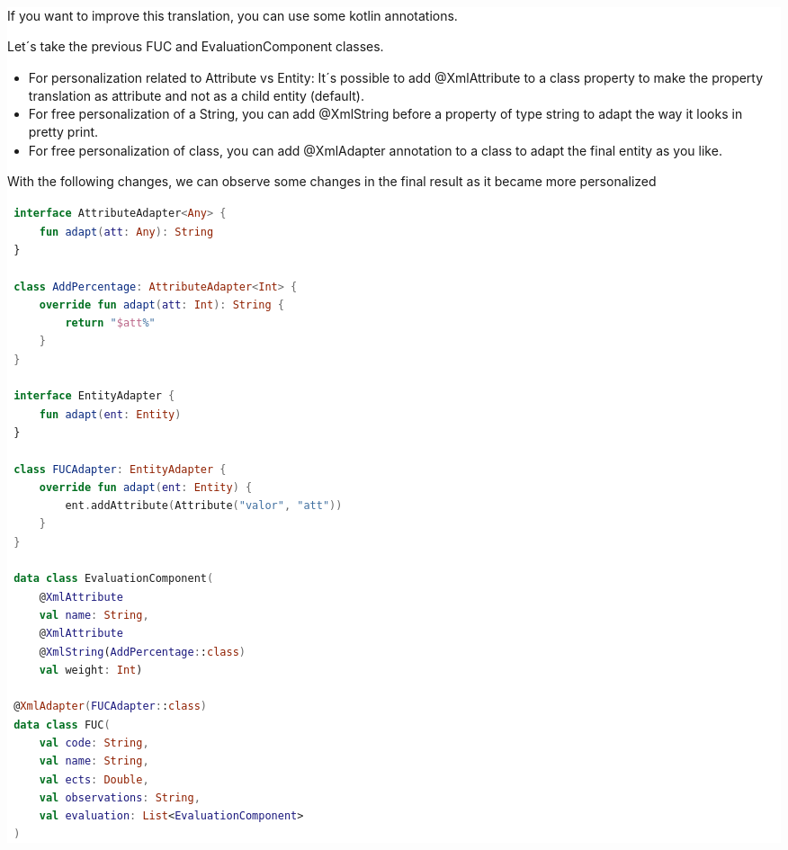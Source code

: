If you want to improve this translation, you can use some kotlin annotations.

Let´s take the previous FUC and EvaluationComponent classes. 

- For personalization related to Attribute vs Entity: It´s possible to add @XmlAttribute to a class property to make 
the property translation as attribute and not as a child entity (default).
- For free personalization of a String, you can add @XmlString before a property of type string to adapt the way it looks
in pretty print.
- For free personalization of class, you can add @XmlAdapter annotation to a class to adapt the final entity as you like.

With the following changes, we can observe some changes in the final result as it became more personalized

````kotlin
 interface AttributeAdapter<Any> {
     fun adapt(att: Any): String
 }

 class AddPercentage: AttributeAdapter<Int> {
     override fun adapt(att: Int): String {
         return "$att%"
     }
 }

 interface EntityAdapter {
     fun adapt(ent: Entity)
 }

 class FUCAdapter: EntityAdapter {
     override fun adapt(ent: Entity) {
         ent.addAttribute(Attribute("valor", "att"))
     }
 }

 data class EvaluationComponent(
     @XmlAttribute
     val name: String,
     @XmlAttribute
     @XmlString(AddPercentage::class)
     val weight: Int)

 @XmlAdapter(FUCAdapter::class)
 data class FUC(
     val code: String,
     val name: String,
     val ects: Double,
     val observations: String,
     val evaluation: List<EvaluationComponent>
 )
````
